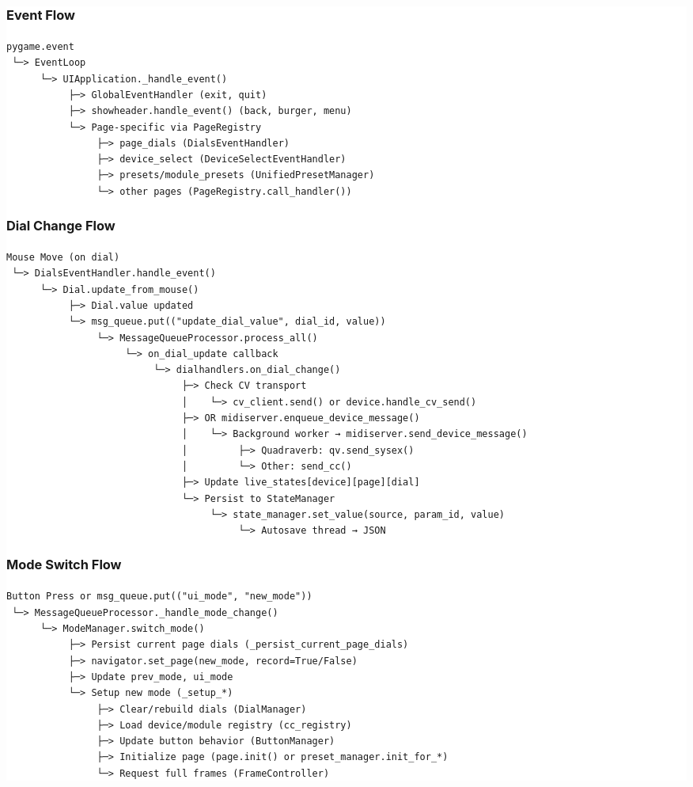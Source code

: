 ### Event Flow

```
pygame.event
 └─> EventLoop
      └─> UIApplication._handle_event()
           ├─> GlobalEventHandler (exit, quit)
           ├─> showheader.handle_event() (back, burger, menu)
           └─> Page-specific via PageRegistry
                ├─> page_dials (DialsEventHandler)
                ├─> device_select (DeviceSelectEventHandler)
                ├─> presets/module_presets (UnifiedPresetManager)
                └─> other pages (PageRegistry.call_handler())
```

### Dial Change Flow

```
Mouse Move (on dial)
 └─> DialsEventHandler.handle_event()
      └─> Dial.update_from_mouse()
           ├─> Dial.value updated
           └─> msg_queue.put(("update_dial_value", dial_id, value))
                └─> MessageQueueProcessor.process_all()
                     └─> on_dial_update callback
                          └─> dialhandlers.on_dial_change()
                               ├─> Check CV transport
                               │    └─> cv_client.send() or device.handle_cv_send()
                               ├─> OR midiserver.enqueue_device_message()
                               │    └─> Background worker → midiserver.send_device_message()
                               │         ├─> Quadraverb: qv.send_sysex()
                               │         └─> Other: send_cc()
                               ├─> Update live_states[device][page][dial]
                               └─> Persist to StateManager
                                    └─> state_manager.set_value(source, param_id, value)
                                         └─> Autosave thread → JSON
```

### Mode Switch Flow

```
Button Press or msg_queue.put(("ui_mode", "new_mode"))
 └─> MessageQueueProcessor._handle_mode_change()
      └─> ModeManager.switch_mode()
           ├─> Persist current page dials (_persist_current_page_dials)
           ├─> navigator.set_page(new_mode, record=True/False)
           ├─> Update prev_mode, ui_mode
           └─> Setup new mode (_setup_*)
                ├─> Clear/rebuild dials (DialManager)
                ├─> Load device/module registry (cc_registry)
                ├─> Update button behavior (ButtonManager)
                ├─> Initialize page (page.init() or preset_manager.init_for_*)
                └─> Request full frames (FrameController)
```
